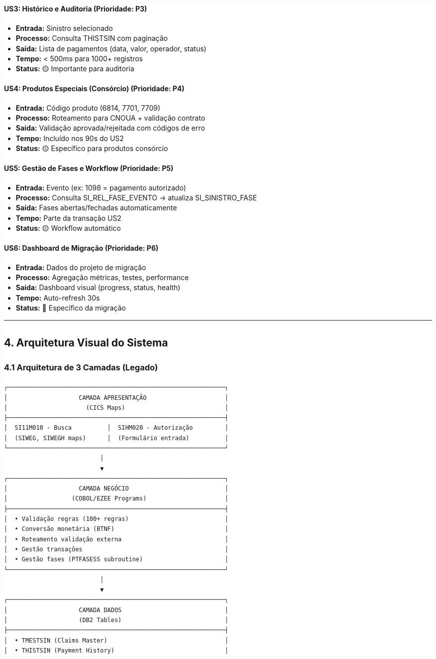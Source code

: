 #### **US3: Histórico e Auditoria** (Prioridade: P3)
- **Entrada:** Sinistro selecionado
- **Processo:** Consulta THISTSIN com paginação
- **Saída:** Lista de pagamentos (data, valor, operador, status)
- **Tempo:** < 500ms para 1000+ registros
- **Status:** 🟡 Importante para auditoria

#### **US4: Produtos Especiais (Consórcio)** (Prioridade: P4)
- **Entrada:** Código produto (6814, 7701, 7709)
- **Processo:** Roteamento para CNOUA + validação contrato
- **Saída:** Validação aprovada/rejeitada com códigos de erro
- **Tempo:** Incluído nos 90s do US2
- **Status:** 🟡 Específico para produtos consórcio

#### **US5: Gestão de Fases e Workflow** (Prioridade: P5)
- **Entrada:** Evento (ex: 1098 = pagamento autorizado)
- **Processo:** Consulta SI_REL_FASE_EVENTO → atualiza SI_SINISTRO_FASE
- **Saída:** Fases abertas/fechadas automaticamente
- **Tempo:** Parte da transação US2
- **Status:** 🟡 Workflow automático

#### **US6: Dashboard de Migração** (Prioridade: P6)
- **Entrada:** Dados do projeto de migração
- **Processo:** Agregação métricas, testes, performance
- **Saída:** Dashboard visual (progress, status, health)
- **Tempo:** Auto-refresh 30s
- **Status:** 🔵 Específico da migração

---

## 4. Arquitetura Visual do Sistema

### 4.1 Arquitetura de 3 Camadas (Legado)

```
┌─────────────────────────────────────────────────────────────┐
│                    CAMADA APRESENTAÇÃO                      │
│                      (CICS Maps)                            │
├─────────────────────────────────────────────────────────────┤
│  SI11M010 - Busca          │  SIHM020 - Autorização         │
│  (SIWEG, SIWEGH maps)      │  (Formulário entrada)          │
└─────────────────────────────────────────────────────────────┘
                           │
                           ▼
┌─────────────────────────────────────────────────────────────┐
│                    CAMADA NEGÓCIO                           │
│                  (COBOL/EZEE Programs)                      │
├─────────────────────────────────────────────────────────────┤
│  • Validação regras (100+ regras)                           │
│  • Conversão monetária (BTNF)                               │
│  • Roteamento validação externa                             │
│  • Gestão transações                                        │
│  • Gestão fases (PTFASESS subroutine)                       │
└─────────────────────────────────────────────────────────────┘
                           │
                           ▼
┌─────────────────────────────────────────────────────────────┐
│                    CAMADA DADOS                             │
│                    (DB2 Tables)                             │
├─────────────────────────────────────────────────────────────┤
│  • TMESTSIN (Claims Master)                                 │
│  • THISTSIN (Payment History)                               │
```